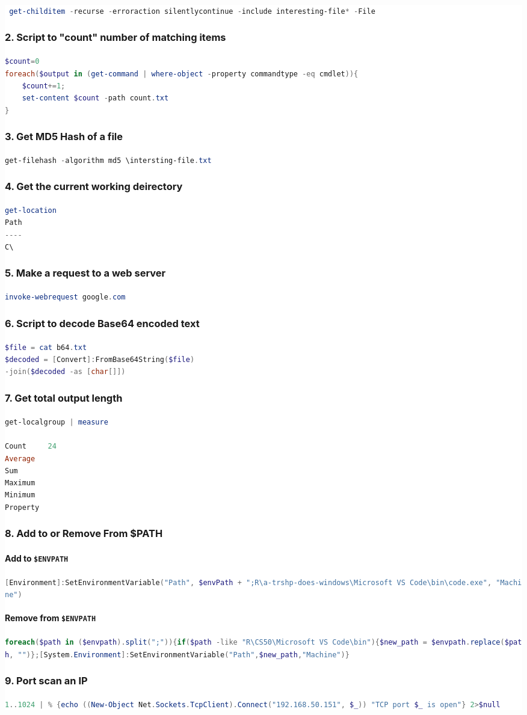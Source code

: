 ```PowerShell
 get-childitem -recurse -erroraction silentlycontinue -include interesting-file* -File
```
### 2. Script to "count" number of matching items
```PowerShell
$count=0
foreach($output in (get-command | where-object -property commandtype -eq cmdlet)){
	$count+=1;
	set-content $count -path count.txt
}
```
### 3. Get MD5 Hash of a file
```PowerShell
get-filehash -algorithm md5 \intersting-file.txt
```
### 4. Get the current working deirectory
```PowerShell
get-location
Path
----
C\
```
### 5. Make a request to a web server
```PowerShell
invoke-webrequest google.com
```
### 6. Script to decode Base64 encoded text
```PowerShell
$file = cat b64.txt
$decoded = [Convert]:FromBase64String($file)
-join($decoded -as [char[]])
```
### 7. Get total output length
```PowerShell
get-localgroup | measure 

Count     24
Average  
Sum      
Maximum  
Minimum  
Property 
```
### 8. Add to or Remove From $PATH
#### Add to `$ENVPATH`
```powershell
[Environment]:SetEnvironmentVariable("Path", $envPath + ";R\a-trshp-does-windows\Microsoft VS Code\bin\code.exe", "Machine") 
```
#### Remove from `$ENVPATH`
```powershell
foreach($path in ($envpath).split(";")){if($path -like "R\CS50\Microsoft VS Code\bin"){$new_path = $envpath.replace($path, "")};[System.Environment]:SetEnvironmentVariable("Path",$new_path,"Machine")}
```
### 9. Port scan an IP
```powershell
1..1024 | % {echo ((New-Object Net.Sockets.TcpClient).Connect("192.168.50.151", $_)) "TCP port $_ is open"} 2>$null
```
